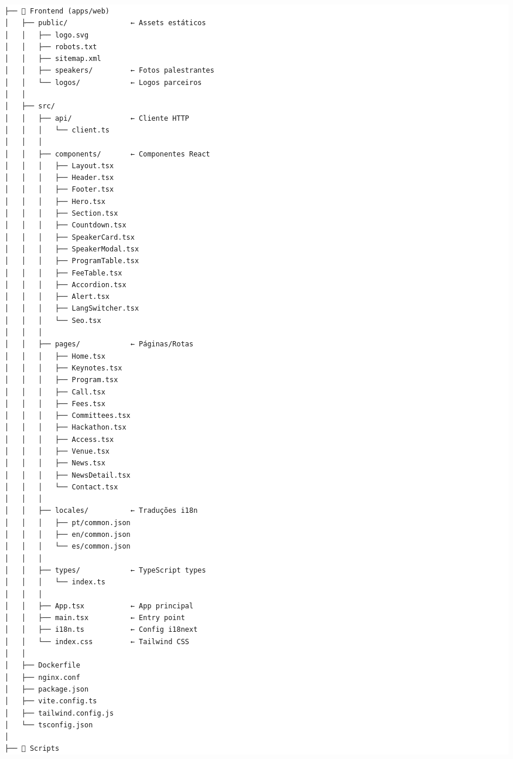 ```
├── 🎨 Frontend (apps/web)
│   ├── public/               ← Assets estáticos
│   │   ├── logo.svg
│   │   ├── robots.txt
│   │   ├── sitemap.xml
│   │   ├── speakers/         ← Fotos palestrantes
│   │   └── logos/            ← Logos parceiros
│   │
│   ├── src/
│   │   ├── api/              ← Cliente HTTP
│   │   │   └── client.ts
│   │   │
│   │   ├── components/       ← Componentes React
│   │   │   ├── Layout.tsx
│   │   │   ├── Header.tsx
│   │   │   ├── Footer.tsx
│   │   │   ├── Hero.tsx
│   │   │   ├── Section.tsx
│   │   │   ├── Countdown.tsx
│   │   │   ├── SpeakerCard.tsx
│   │   │   ├── SpeakerModal.tsx
│   │   │   ├── ProgramTable.tsx
│   │   │   ├── FeeTable.tsx
│   │   │   ├── Accordion.tsx
│   │   │   ├── Alert.tsx
│   │   │   ├── LangSwitcher.tsx
│   │   │   └── Seo.tsx
│   │   │
│   │   ├── pages/            ← Páginas/Rotas
│   │   │   ├── Home.tsx
│   │   │   ├── Keynotes.tsx
│   │   │   ├── Program.tsx
│   │   │   ├── Call.tsx
│   │   │   ├── Fees.tsx
│   │   │   ├── Committees.tsx
│   │   │   ├── Hackathon.tsx
│   │   │   ├── Access.tsx
│   │   │   ├── Venue.tsx
│   │   │   ├── News.tsx
│   │   │   ├── NewsDetail.tsx
│   │   │   └── Contact.tsx
│   │   │
│   │   ├── locales/          ← Traduções i18n
│   │   │   ├── pt/common.json
│   │   │   ├── en/common.json
│   │   │   └── es/common.json
│   │   │
│   │   ├── types/            ← TypeScript types
│   │   │   └── index.ts
│   │   │
│   │   ├── App.tsx           ← App principal
│   │   ├── main.tsx          ← Entry point
│   │   ├── i18n.ts           ← Config i18next
│   │   └── index.css         ← Tailwind CSS
│   │
│   ├── Dockerfile
│   ├── nginx.conf
│   ├── package.json
│   ├── vite.config.ts
│   ├── tailwind.config.js
│   └── tsconfig.json
│
├── 🔨 Scripts
```
